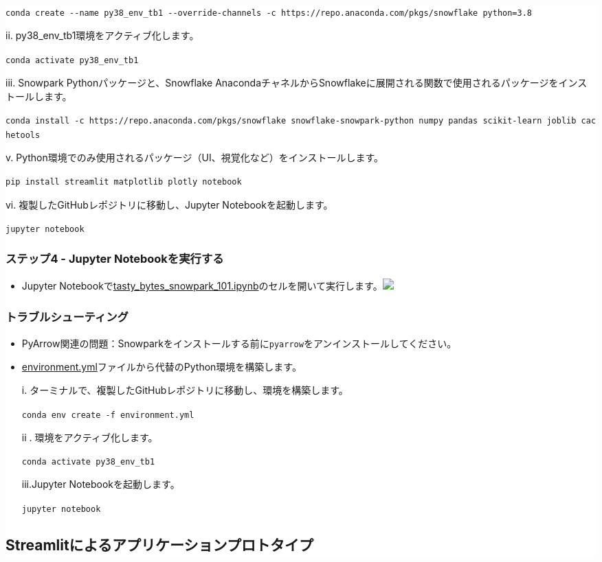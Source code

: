 ```
conda create --name py38_env_tb1 --override-channels -c https://repo.anaconda.com/pkgs/snowflake python=3.8
```

ii. py38_env_tb1環境をアクティブ化します。

```
conda activate py38_env_tb1
```

iii. Snowpark Pythonパッケージと、Snowflake AnacondaチャネルからSnowflakeに展開される関数で使用されるパッケージをインストールします。

```
conda install -c https://repo.anaconda.com/pkgs/snowflake snowflake-snowpark-python numpy pandas scikit-learn joblib cachetools
```

v. Python環境でのみ使用されるパッケージ（UI、視覚化など）をインストールします。

```
pip install streamlit matplotlib plotly notebook
```

vi. 複製したGitHubレポジトリに移動し、Jupyter Notebookを起動します。

```
jupyter notebook
```

### ステップ4 - Jupyter Notebookを実行する

- Jupyter Notebookで[tasty_bytes_snowpark_101.ipynb](https://github.com/Snowflake-Labs/sfguide-tasty-bytes-snowpark-101-for-data-science/blob/main/tasty_bytes_snowpark_101.ipynb)のセルを開いて実行します。<img src = "assets/notebook_preview.png">

### トラブルシューティング

- PyArrow関連の問題：Snowparkをインストールする前に`pyarrow`をアンインストールしてください。

- [environment.yml](https://github.com/Snowflake-Labs/sfguide-tasty-bytes-snowpark-101-for-data-science/blob/main/environment.yml)ファイルから代替のPython環境を構築します。<br>
  
  i. ターミナルで、複製したGitHubレポジトリに移動し、環境を構築します。
  
  ```
  conda env create -f environment.yml
  ```
  
  ii . 環境をアクティブ化します。
  
  ```
  conda activate py38_env_tb1
  ```
  
  iii.Jupyter Notebookを起動します。
  
  ```
  jupyter notebook
  ```


## Streamlitによるアプリケーションプロトタイプ
